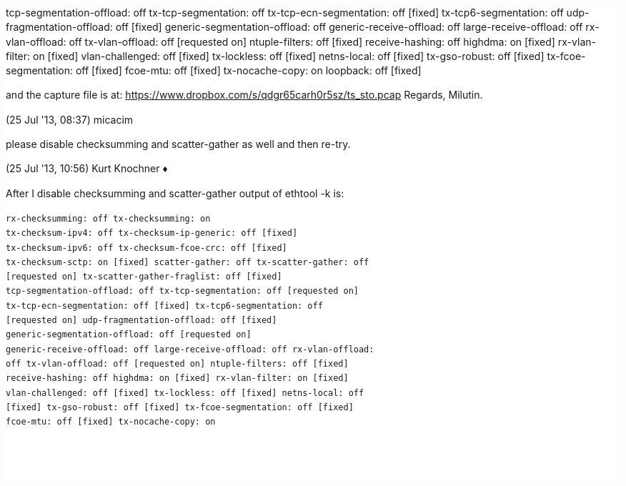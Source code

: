 tcp-segmentation-offload: off
    tx-tcp-segmentation: off
    tx-tcp-ecn-segmentation: off [fixed]
    tx-tcp6-segmentation: off
udp-fragmentation-offload: off [fixed]
generic-segmentation-offload: off
generic-receive-offload: off
large-receive-offload: off
rx-vlan-offload: off
tx-vlan-offload: off [requested on]
ntuple-filters: off [fixed]
receive-hashing: off
highdma: on [fixed]
rx-vlan-filter: on [fixed]
vlan-challenged: off [fixed]
tx-lockless: off [fixed]
netns-local: off [fixed]
tx-gso-robust: off [fixed]
tx-fcoe-segmentation: off [fixed]
fcoe-mtu: off [fixed]
tx-nocache-copy: on
loopback: off [fixed]</code></pre><p>and the capture file is at: <a href="https://www.dropbox.com/s/qdgr65carh0r5sz/ts_sto.pcap">https://www.dropbox.com/s/qdgr65carh0r5sz/ts_sto.pcap</a> Regards, Milutin.</p></div><div id="comment-23360-info" class="comment-info"><span class="comment-age">(25 Jul '13, 08:37)</span> <span class="comment-user userinfo">micacim</span></div></div><span id="23363"></span><div id="comment-23363" class="comment"><div id="post-23363-score" class="comment-score"></div><div class="comment-text"><p>please disable checksumming and scatter-gather as well and then re-try.</p></div><div id="comment-23363-info" class="comment-info"><span class="comment-age">(25 Jul '13, 10:56)</span> <span class="comment-user userinfo">Kurt Knochner ♦</span></div></div><span id="23375"></span><div id="comment-23375" class="comment not_top_scorer"><div id="post-23375-score" class="comment-score"></div><div class="comment-text"><p>After I disable checksumming and scatter-gather output of ethtool -k is:</p><pre><code>rx-checksumming: off
tx-checksumming: on
    tx-checksum-ipv4: off
    tx-checksum-ip-generic: off [fixed]
    tx-checksum-ipv6: off
    tx-checksum-fcoe-crc: off [fixed]
    tx-checksum-sctp: on [fixed]
scatter-gather: off
    tx-scatter-gather: off [requested on]
    tx-scatter-gather-fraglist: off [fixed]
tcp-segmentation-offload: off
    tx-tcp-segmentation: off [requested on]
    tx-tcp-ecn-segmentation: off [fixed]
    tx-tcp6-segmentation: off [requested on]
udp-fragmentation-offload: off [fixed]
generic-segmentation-offload: off [requested on]
generic-receive-offload: off
large-receive-offload: off
rx-vlan-offload: off
tx-vlan-offload: off [requested on]
ntuple-filters: off [fixed]
receive-hashing: off
highdma: on [fixed]
rx-vlan-filter: on [fixed]
vlan-challenged: off [fixed]
tx-lockless: off [fixed]
netns-local: off [fixed]
tx-gso-robust: off [fixed]
tx-fcoe-segmentation: off [fixed]
fcoe-mtu: off [fixed]
tx-nocache-copy: on